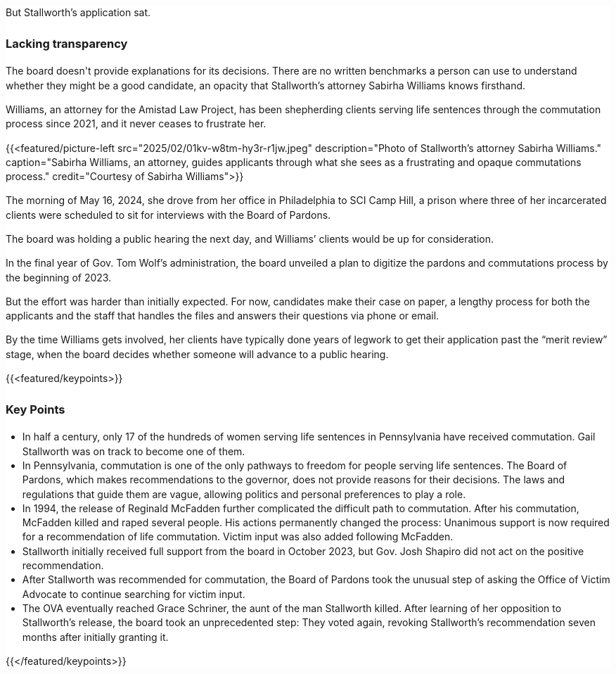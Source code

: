 But Stallworth’s application sat.

### Lacking transparency

The board doesn&#39;t provide explanations for its decisions. There are no written benchmarks a person can use to understand whether they might be a good candidate, an opacity that Stallworth’s attorney Sabirha Williams knows firsthand.

Williams, an attorney for the Amistad Law Project, has been shepherding clients serving life sentences through the commutation process since 2021, and it never ceases to frustrate her.

{{<featured/picture-left src="2025/02/01kv-w8tm-hy3r-r1jw.jpeg" description="Photo of Stallworth’s attorney Sabirha Williams." caption="Sabirha Williams, an attorney, guides applicants through what she sees as a frustrating and opaque commutations process." credit="Courtesy of Sabirha Williams">}}

The morning of May 16, 2024, she drove from her office in Philadelphia to SCI Camp Hill, a prison where three of her incarcerated clients were scheduled to sit for interviews with the Board of Pardons.

The board was holding a public hearing the next day, and Williams’ clients would be up for consideration.

In the final year of Gov. Tom Wolf’s administration, the board unveiled a plan to digitize the pardons and commutations process by the beginning of 2023.

But the effort was harder than initially expected. For now, candidates make their case on paper, a lengthy process for both the applicants and the staff that handles the files and answers their questions via phone or email.

By the time Williams gets involved, her clients have typically done years of legwork to get their application past the “merit review” stage, when the board decides whether someone will advance to a public hearing.

{{<featured/keypoints>}}
### Key Points

- In half a century, only 17 of the hundreds of women serving life sentences in Pennsylvania have received commutation. Gail Stallworth was on track to become one of them.
- In Pennsylvania, commutation is one of the only pathways to freedom for people serving life sentences. The Board of Pardons, which makes recommendations to the governor, does not provide reasons for their decisions. The laws and regulations that guide them are vague, allowing politics and personal preferences to play a role.
- In 1994, the release of Reginald McFadden further complicated the difficult path to commutation. After his commutation, McFadden killed and raped several people. His actions permanently changed the process: Unanimous support is now required for a recommendation of life commutation. Victim input was also added following McFadden.
- Stallworth initially received full support from the board in October 2023, but Gov. Josh Shapiro did not act on the positive recommendation.
- After Stallworth was recommended for commutation, the Board of Pardons took the unusual step of asking the Office of Victim Advocate to continue searching for victim input.
- The OVA eventually reached Grace Schriner, the aunt of the man Stallworth killed. After learning of her opposition to Stallworth’s release, the board took an unprecedented step: They voted again, revoking Stallworth’s recommendation seven months after initially granting it.

{{</featured/keypoints>}}
